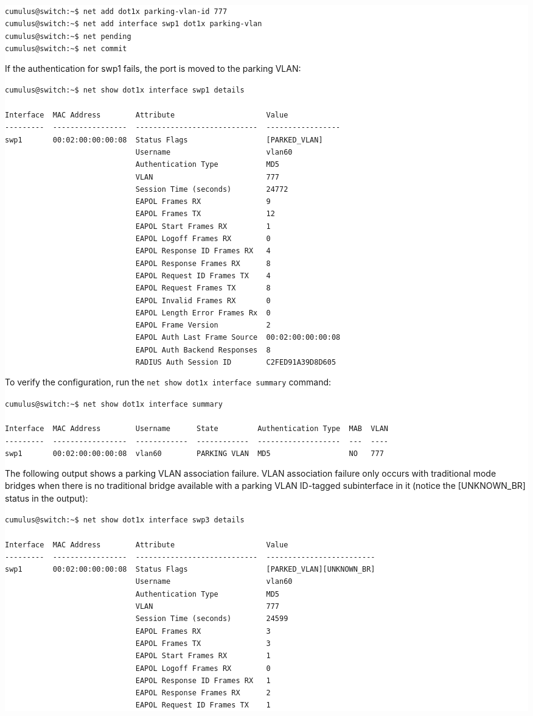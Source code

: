 ```
cumulus@switch:~$ net add dot1x parking-vlan-id 777
cumulus@switch:~$ net add interface swp1 dot1x parking-vlan
cumulus@switch:~$ net pending
cumulus@switch:~$ net commit
```

If the authentication for swp1 fails, the port is moved to the parking
VLAN:

```
cumulus@switch:~$ net show dot1x interface swp1 details

Interface  MAC Address        Attribute                     Value
---------  -----------------  ----------------------------  -----------------
swp1       00:02:00:00:00:08  Status Flags                  [PARKED_VLAN]
                              Username                      vlan60
                              Authentication Type           MD5
                              VLAN                          777
                              Session Time (seconds)        24772
                              EAPOL Frames RX               9
                              EAPOL Frames TX               12
                              EAPOL Start Frames RX         1
                              EAPOL Logoff Frames RX        0
                              EAPOL Response ID Frames RX   4
                              EAPOL Response Frames RX      8
                              EAPOL Request ID Frames TX    4
                              EAPOL Request Frames TX       8
                              EAPOL Invalid Frames RX       0
                              EAPOL Length Error Frames Rx  0
                              EAPOL Frame Version           2
                              EAPOL Auth Last Frame Source  00:02:00:00:00:08
                              EAPOL Auth Backend Responses  8
                              RADIUS Auth Session ID        C2FED91A39D8D605
```

To verify the configuration, run the `net show dot1x interface summary` command:

```
cumulus@switch:~$ net show dot1x interface summary
     
Interface  MAC Address        Username      State         Authentication Type  MAB  VLAN
---------  -----------------  ------------  ------------  -------------------  ---  ----
swp1       00:02:00:00:00:08  vlan60        PARKING VLAN  MD5                  NO   777
```

The following output shows a parking VLAN association failure. VLAN
association failure only occurs with traditional mode bridges when there
is no traditional bridge available with a parking VLAN ID-tagged
subinterface in it (notice the \[UNKNOWN\_BR\] status in the output):

```
cumulus@switch:~$ net show dot1x interface swp3 details

Interface  MAC Address        Attribute                     Value
---------  -----------------  ----------------------------  -------------------------
swp1       00:02:00:00:00:08  Status Flags                  [PARKED_VLAN][UNKNOWN_BR]
                              Username                      vlan60
                              Authentication Type           MD5
                              VLAN                          777
                              Session Time (seconds)        24599
                              EAPOL Frames RX               3
                              EAPOL Frames TX               3
                              EAPOL Start Frames RX         1
                              EAPOL Logoff Frames RX        0
                              EAPOL Response ID Frames RX   1
                              EAPOL Response Frames RX      2
                              EAPOL Request ID Frames TX    1
```